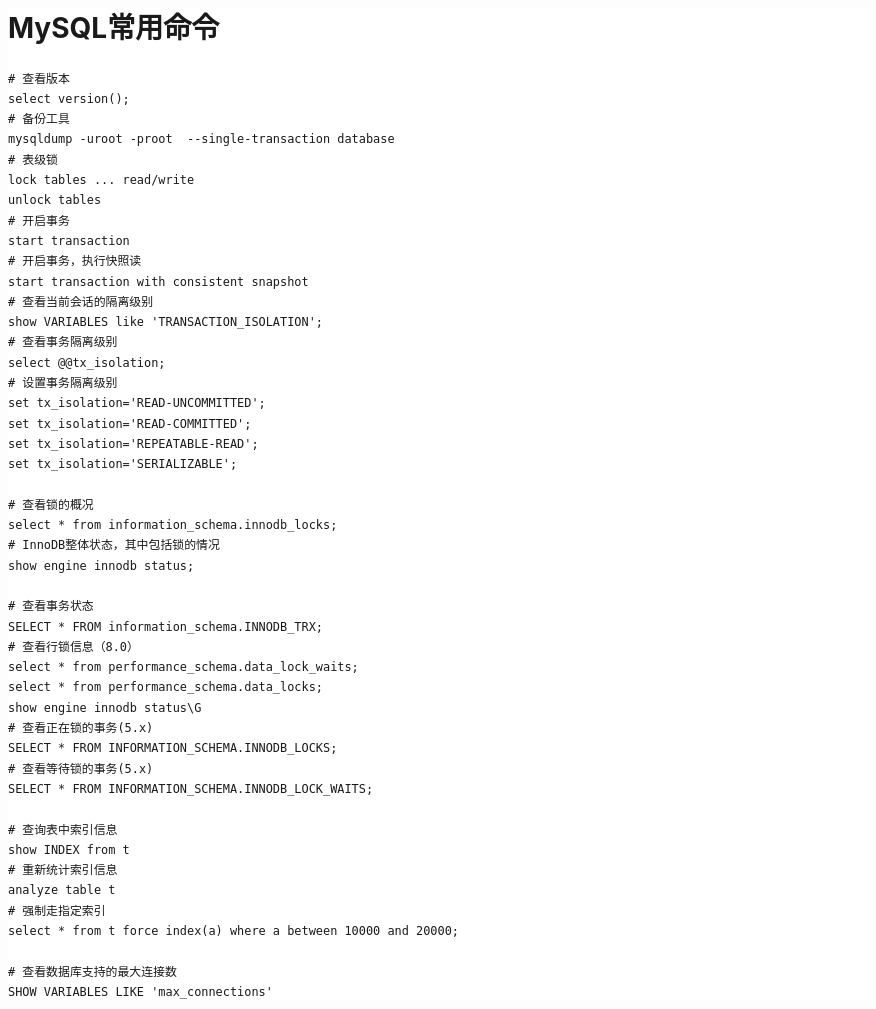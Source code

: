# MySQL常用命令

```mysql
# 查看版本
select version();
# 备份工具
mysqldump -uroot -proot  --single-transaction database
# 表级锁
lock tables ... read/write
unlock tables
# 开启事务
start transaction
# 开启事务，执行快照读
start transaction with consistent snapshot
# 查看当前会话的隔离级别
show VARIABLES like 'TRANSACTION_ISOLATION';
# 查看事务隔离级别
select @@tx_isolation;
# 设置事务隔离级别
set tx_isolation='READ-UNCOMMITTED';
set tx_isolation='READ-COMMITTED'; 
set tx_isolation='REPEATABLE-READ';
set tx_isolation='SERIALIZABLE';

# 查看锁的概况
select * from information_schema.innodb_locks;
# InnoDB整体状态，其中包括锁的情况
show engine innodb status;

# 查看事务状态
SELECT * FROM information_schema.INNODB_TRX;
# 查看行锁信息（8.0）
select * from performance_schema.data_lock_waits;
select * from performance_schema.data_locks;
show engine innodb status\G
# 查看正在锁的事务(5.x)
SELECT * FROM INFORMATION_SCHEMA.INNODB_LOCKS;
# 查看等待锁的事务(5.x)
SELECT * FROM INFORMATION_SCHEMA.INNODB_LOCK_WAITS;

# 查询表中索引信息
show INDEX from t
# 重新统计索引信息 
analyze table t
# 强制走指定索引
select * from t force index(a) where a between 10000 and 20000;

# 查看数据库支持的最大连接数
SHOW VARIABLES LIKE 'max_connections'
```
